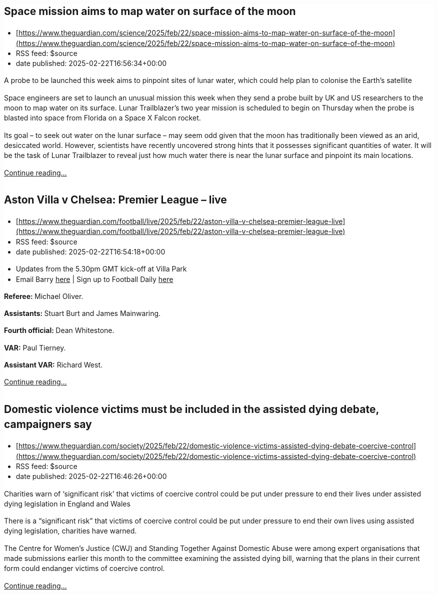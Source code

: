 ## Space mission aims to map water on surface of the moon
 - [https://www.theguardian.com/science/2025/feb/22/space-mission-aims-to-map-water-on-surface-of-the-moon](https://www.theguardian.com/science/2025/feb/22/space-mission-aims-to-map-water-on-surface-of-the-moon)
 - RSS feed: $source
 - date published: 2025-02-22T16:56:34+00:00

<p>A probe to be launched this week aims to pinpoint sites of lunar water, which could help plan to colonise the Earth’s satellite</p><p>Space engineers are set to launch an unusual mission this week when they send a probe built by UK and US researchers to the moon to map water on its surface. Lunar Trailblazer’s two year mission is scheduled to begin on Thursday when the probe is blasted into space from Florida on a Space X Falcon&nbsp;rocket.</p><p>Its goal – to seek out water on the lunar surface – may seem odd given that the moon has traditionally been viewed as an arid, desiccated world. However, scientists have recently uncovered strong hints that it possesses significant quantities of water. It will be the task of Lunar Trailblazer to reveal just how much water there is near the lunar surface and pinpoint its main locations.</p> <a href="https://www.theguardian.com/science/2025/feb/22/space-mission-aims-to-map-water-on-surface-of-the-moon">Continue reading...</a>

## Aston Villa v Chelsea: Premier League – live
 - [https://www.theguardian.com/football/live/2025/feb/22/aston-villa-v-chelsea-premier-league-live](https://www.theguardian.com/football/live/2025/feb/22/aston-villa-v-chelsea-premier-league-live)
 - RSS feed: $source
 - date published: 2025-02-22T16:54:18+00:00

<ul><li>Updates from the 5.30pm GMT kick-off at Villa Park</li><li>Email Barry <a href="mailto:Barry Glendenning <barry.glendenning@guardian.co.uk>">here</a> | Sign up to Football Daily <a href="https://www.theguardian.com/info/2022/nov/14/football-daily-email-sign-up">here</a></li></ul><p><strong>Referee: </strong>Michael Oliver.</p><p><strong>Assistants: </strong>Stuart Burt and James Mainwaring.</p><p><strong>Fourth official: </strong>Dean Whitestone.</p><p><strong>VAR:</strong> Paul Tierney.</p><p><strong>Assistant VAR:</strong> Richard West.</p> <a href="https://www.theguardian.com/football/live/2025/feb/22/aston-villa-v-chelsea-premier-league-live">Continue reading...</a>

## Domestic violence victims must be included in the assisted dying debate, campaigners say
 - [https://www.theguardian.com/society/2025/feb/22/domestic-violence-victims-assisted-dying-debate-coercive-control](https://www.theguardian.com/society/2025/feb/22/domestic-violence-victims-assisted-dying-debate-coercive-control)
 - RSS feed: $source
 - date published: 2025-02-22T16:46:26+00:00

<p>Charities warn of ‘significant risk’ that victims of coercive control could be put under pressure to end their lives under assisted dying legislation in England and Wales</p><p>There is a “significant risk” that victims of coercive control could be put under pressure to end their own lives using assisted dying legislation, charities have warned.</p><p>The Centre for Women’s Justice (CWJ) and Standing Together Against Domestic Abuse were among expert organisations that made submissions earlier this month to the committee examining the assisted dying bill, warning that the plans in their current form could endanger victims of coercive control.</p> <a href="https://www.theguardian.com/society/2025/feb/22/domestic-violence-victims-assisted-dying-debate-coercive-control">Continue reading...</a>

